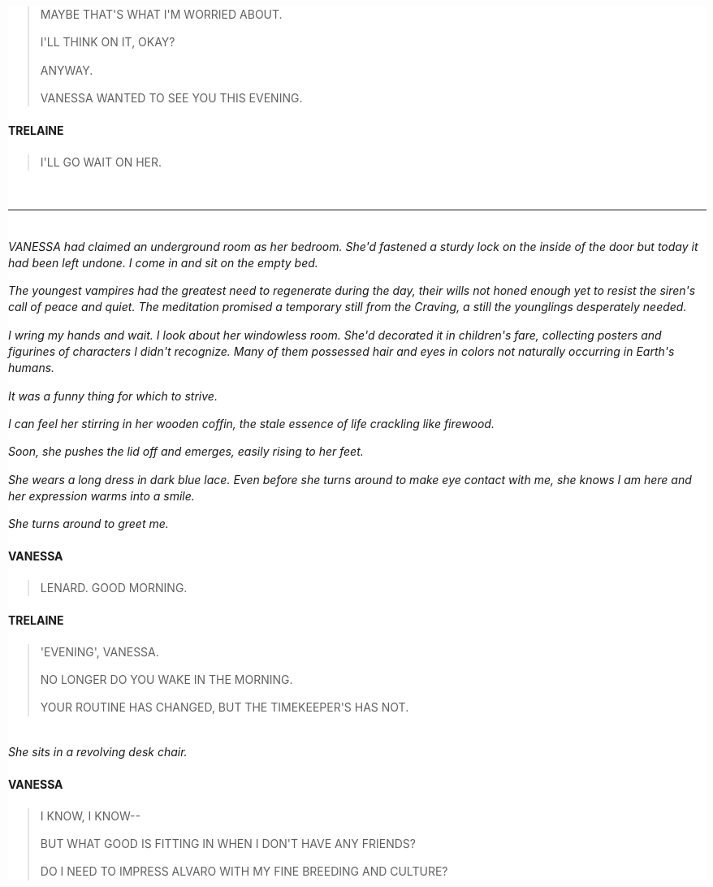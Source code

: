 > MAYBE THAT'S WHAT I'M WORRIED ABOUT.
> 
> I'LL THINK ON IT, OKAY?
> 
> ANYWAY.
> 
> VANESSA WANTED TO SEE YOU THIS EVENING. 

#### TRELAINE

> I'LL GO WAIT ON HER.

<BR>

*****
<BR><I>VANESSA had claimed an underground room as her bedroom. She'd fastened a sturdy lock on the inside of the door but today it had been left undone. I come in and sit on the empty bed.</i>

<i>The youngest vampires had the greatest need to regenerate during the day, their wills not honed enough yet to resist the siren's call of peace and quiet. The meditation promised a temporary still from the Craving, a still the younglings desperately needed.</i>

<i>I wring my hands and wait. I look about her windowless room. She'd decorated it in children's fare, collecting posters and figurines of characters I didn't recognize. Many of them possessed hair and eyes in colors not naturally occurring in Earth's humans. </i>

<i>It was a funny thing for which to strive.</i>

<i>I can feel her stirring in her wooden coffin, the stale essence of life crackling like firewood.</i>

<i>Soon, she pushes the lid off and emerges, easily rising to her feet.</i>

<i>She wears a long dress in dark blue lace. Even before she turns around to make eye contact with me, she knows I am here and her expression warms into a smile.</i>

<i>She turns around to greet me.</i>

#### VANESSA

> LENARD. GOOD MORNING.

#### TRELAINE

> 'EVENING', VANESSA. 
> 
> NO LONGER DO YOU WAKE IN THE MORNING.
> 
> YOUR ROUTINE HAS CHANGED, BUT THE TIMEKEEPER'S HAS NOT.

<br><i>She sits in a revolving desk chair.</i>

#### VANESSA

> I KNOW, I KNOW--
> 
> BUT WHAT GOOD IS FITTING IN WHEN I DON'T HAVE ANY FRIENDS?
> 
> DO I NEED TO IMPRESS ALVARO WITH MY FINE BREEDING AND CULTURE?
